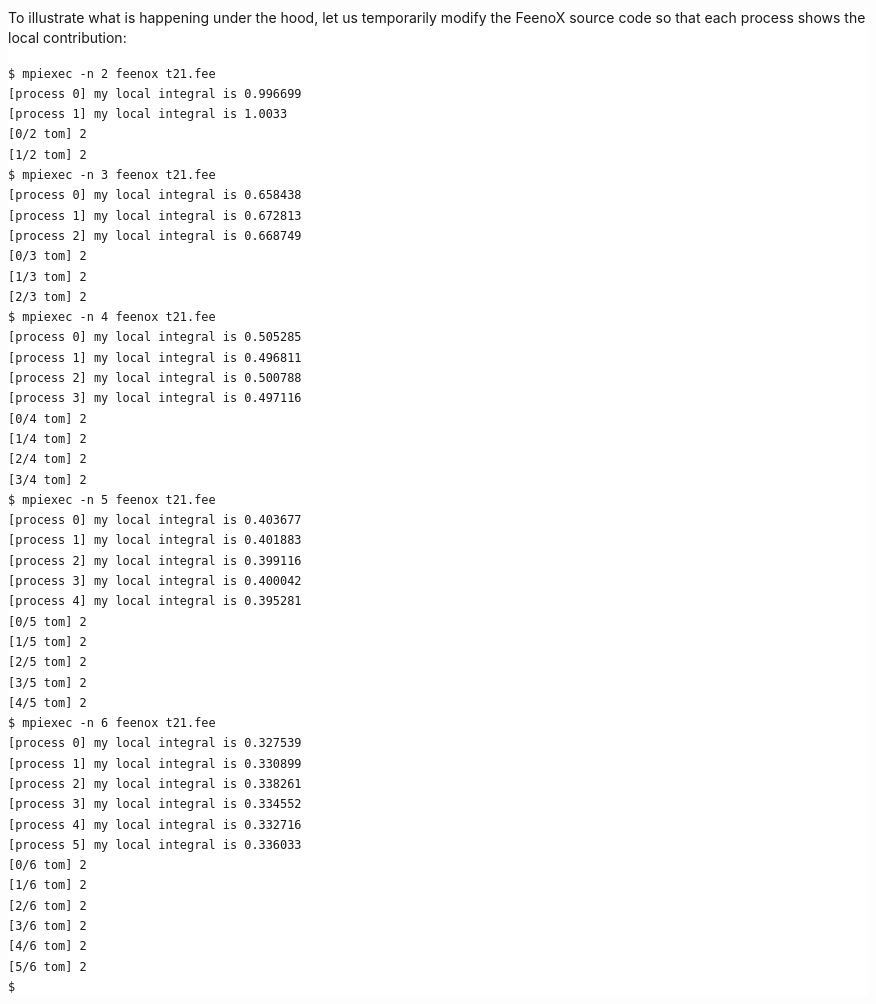 To illustrate what is happening under the hood, let us temporarily modify the FeenoX source code so that each process shows the local contribution:

```terminal
$ mpiexec -n 2 feenox t21.fee
[process 0] my local integral is 0.996699
[process 1] my local integral is 1.0033
[0/2 tom] 2
[1/2 tom] 2
$ mpiexec -n 3 feenox t21.fee
[process 0] my local integral is 0.658438
[process 1] my local integral is 0.672813
[process 2] my local integral is 0.668749
[0/3 tom] 2
[1/3 tom] 2
[2/3 tom] 2
$ mpiexec -n 4 feenox t21.fee
[process 0] my local integral is 0.505285
[process 1] my local integral is 0.496811
[process 2] my local integral is 0.500788
[process 3] my local integral is 0.497116
[0/4 tom] 2
[1/4 tom] 2
[2/4 tom] 2
[3/4 tom] 2
$ mpiexec -n 5 feenox t21.fee
[process 0] my local integral is 0.403677
[process 1] my local integral is 0.401883
[process 2] my local integral is 0.399116
[process 3] my local integral is 0.400042
[process 4] my local integral is 0.395281
[0/5 tom] 2
[1/5 tom] 2
[2/5 tom] 2
[3/5 tom] 2
[4/5 tom] 2
$ mpiexec -n 6 feenox t21.fee
[process 0] my local integral is 0.327539
[process 1] my local integral is 0.330899
[process 2] my local integral is 0.338261
[process 3] my local integral is 0.334552
[process 4] my local integral is 0.332716
[process 5] my local integral is 0.336033
[0/6 tom] 2
[1/6 tom] 2
[2/6 tom] 2
[3/6 tom] 2
[4/6 tom] 2
[5/6 tom] 2
$ 
```
